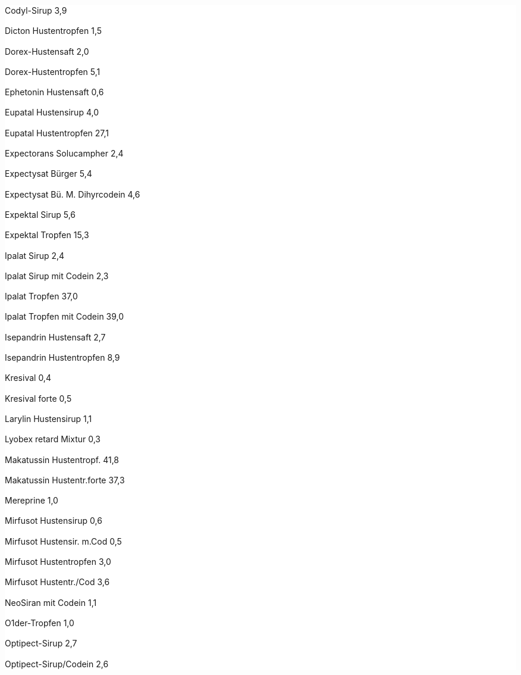 Codyl-Sirup 3,9

Dicton Hustentropfen 1,5

Dorex-Hustensaft 2,0

Dorex-Hustentropfen 5,1

Ephetonin Hustensaft 0,6

Eupatal Hustensirup 4,0

Eupatal Hustentropfen 27,1

Expectorans Solucampher 2,4

Expectysat Bürger 5,4

Expectysat Bü. M. Dihyrcodein 4,6

Expektal Sirup 5,6

Expektal Tropfen 15,3

Ipalat Sirup 2,4

Ipalat Sirup mit Codein 2,3

Ipalat Tropfen 37,0

Ipalat Tropfen mit Codein 39,0

Isepandrin Hustensaft 2,7

Isepandrin Hustentropfen 8,9

Kresival 0,4

Kresival forte 0,5

Larylin Hustensirup 1,1

Lyobex retard Mixtur 0,3

Makatussin Hustentropf. 41,8

Makatussin Hustentr.forte 37,3

Mereprine 1,0

Mirfusot Hustensirup 0,6

Mirfusot Hustensir. m.Cod 0,5

Mirfusot Hustentropfen 3,0

Mirfusot Hustentr./Cod 3,6

NeoSiran mit Codein 1,1

O1der-Tropfen 1,0

Optipect-Sirup 2,7

Optipect-Sirup/Codein 2,6
